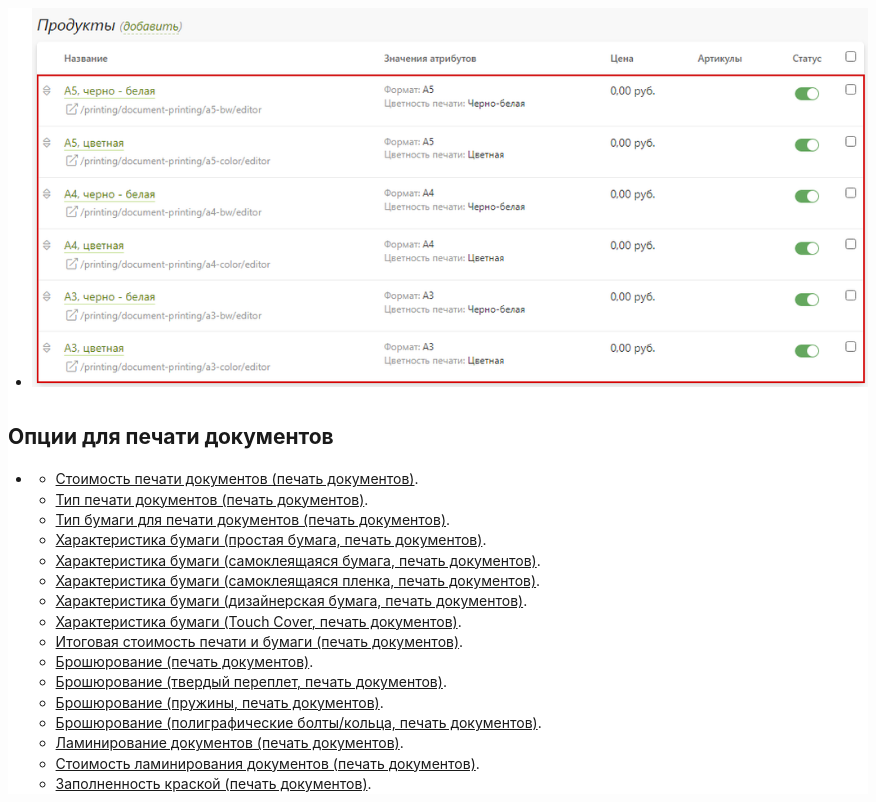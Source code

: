 * ![](../_media/calc/document-printing_10.png)

## Опции для печати документов
* 
	+ [Стоимость печати документов (печать документов)](/calculators/document-printing?id=Стоимость-печати-документов-печать-документов).
    + [Тип печати документов (печать документов)](/calculators/document-printing?id=Тип-печати-документов-печать-документов).
    + [Тип бумаги для печати документов (печать документов)](/calculators/document-printing?id=Тип-бумаги-для-печати-документов-печать-документов).
    + [Характеристика бумаги (простая бумага, печать документов)](/calculators/document-printing?id=Характеристика-бумаги-простая-бумага-печать-документов).
	+ [Характеристика бумаги (самоклеящаяся бумага, печать документов)](/calculators/document-printing?id=Характеристика-бумаги-самоклеящаяся-бумага-печать-документов).
	+ [Характеристика бумаги (самоклеящаяся пленка, печать документов)](/calculators/document-printing?id=Характеристика-бумаги-самоклеящаяся-пленка-печать-документов).
	+ [Характеристика бумаги (дизайнерская бумага, печать документов)](/calculators/document-printing?id=Характеристика-бумаги-дизайнерская-бумага-печать-документов).
	+ [Характеристика бумаги (Touch Cover, печать документов)](/calculators/document-printing?id=Характеристика-бумаги-touch-cover-бумага-печать-документов).
	+ [Итоговая стоимость печати и бумаги (печать документов)](/calculators/document-printing?id=Итоговая-стоимость-печати-и-бумаги-печать-документов).
	+ [Брошюрование (печать документов)](/calculators/document-printing?id=Брошюрование-печать-документов).
	+ [Брошюрование (твердый переплет, печать документов)](/calculators/document-printing?id=Брошюрование-твердый-переплет-печать-документов).
	+ [Брошюрование (пружины, печать документов)](/calculators/document-printing?id=Брошюрование-пружины-печать-документов).
	+ [Брошюрование (полиграфические болты/кольца, печать документов)](/calculators/document-printing?id=Брошюрование-полиграфические-болтыкольца-печать-документов).
	+ [Ламинирование документов (печать документов)](/calculators/document-printing?id=Ламинирование-документов-печать-документов).
	+ [Стоимость ламинирования документов (печать документов)](/calculators/document-printing?id=Стоимость-ламинирования-документов-печать-документов).
	+ [Заполненность краской (печать документов)](/calculators/document-printing?id=Заполненность-краской-печать-документов).
